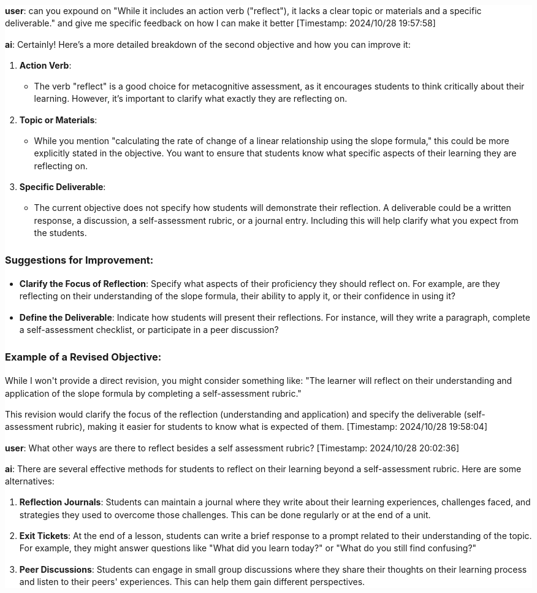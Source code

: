 **user**: can you expound on "While it includes an action verb ("reflect"), it lacks a clear topic or materials and a specific deliverable." and give me specific feedback on how I can make it better
[Timestamp: 2024/10/28 19:57:58]

**ai**: Certainly! Here’s a more detailed breakdown of the second objective and how you can improve it:

1. **Action Verb**: 
   - The verb "reflect" is a good choice for metacognitive assessment, as it encourages students to think critically about their learning. However, it’s important to clarify what exactly they are reflecting on.

2. **Topic or Materials**: 
   - While you mention "calculating the rate of change of a linear relationship using the slope formula," this could be more explicitly stated in the objective. You want to ensure that students know what specific aspects of their learning they are reflecting on.

3. **Specific Deliverable**: 
   - The current objective does not specify how students will demonstrate their reflection. A deliverable could be a written response, a discussion, a self-assessment rubric, or a journal entry. Including this will help clarify what you expect from the students.

### Suggestions for Improvement:
- **Clarify the Focus of Reflection**: Specify what aspects of their proficiency they should reflect on. For example, are they reflecting on their understanding of the slope formula, their ability to apply it, or their confidence in using it?

- **Define the Deliverable**: Indicate how students will present their reflections. For instance, will they write a paragraph, complete a self-assessment checklist, or participate in a peer discussion?

### Example of a Revised Objective:
While I won't provide a direct revision, you might consider something like: "The learner will reflect on their understanding and application of the slope formula by completing a self-assessment rubric."

This revision would clarify the focus of the reflection (understanding and application) and specify the deliverable (self-assessment rubric), making it easier for students to know what is expected of them.
[Timestamp: 2024/10/28 19:58:04]

**user**: What other ways are there to reflect besides a self assessment rubric?
[Timestamp: 2024/10/28 20:02:36]

**ai**: There are several effective methods for students to reflect on their learning beyond a self-assessment rubric. Here are some alternatives:

1. **Reflection Journals**: Students can maintain a journal where they write about their learning experiences, challenges faced, and strategies they used to overcome those challenges. This can be done regularly or at the end of a unit.

2. **Exit Tickets**: At the end of a lesson, students can write a brief response to a prompt related to their understanding of the topic. For example, they might answer questions like "What did you learn today?" or "What do you still find confusing?"

3. **Peer Discussions**: Students can engage in small group discussions where they share their thoughts on their learning process and listen to their peers' experiences. This can help them gain different perspectives.
